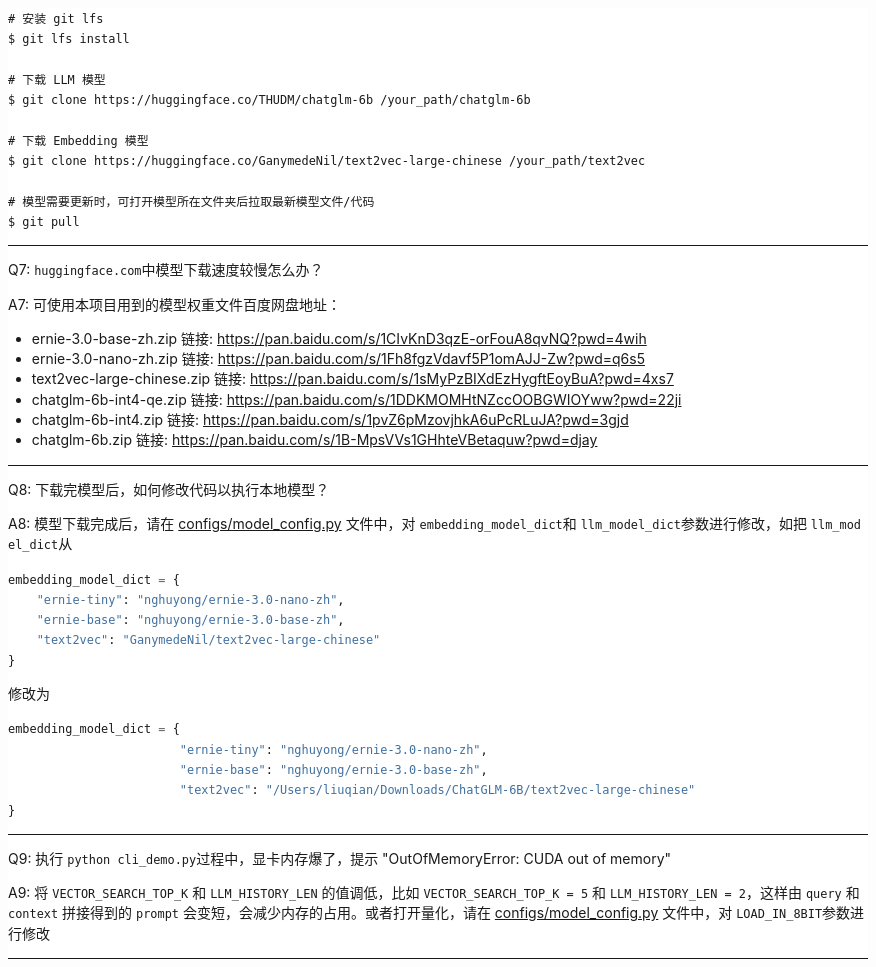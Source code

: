 ```shell
# 安装 git lfs
$ git lfs install

# 下载 LLM 模型
$ git clone https://huggingface.co/THUDM/chatglm-6b /your_path/chatglm-6b

# 下载 Embedding 模型
$ git clone https://huggingface.co/GanymedeNil/text2vec-large-chinese /your_path/text2vec

# 模型需要更新时，可打开模型所在文件夹后拉取最新模型文件/代码
$ git pull
```

---

Q7: `huggingface.com`中模型下载速度较慢怎么办？

A7: 可使用本项目用到的模型权重文件百度网盘地址：

- ernie-3.0-base-zh.zip 链接: https://pan.baidu.com/s/1CIvKnD3qzE-orFouA8qvNQ?pwd=4wih
- ernie-3.0-nano-zh.zip 链接: https://pan.baidu.com/s/1Fh8fgzVdavf5P1omAJJ-Zw?pwd=q6s5
- text2vec-large-chinese.zip 链接: https://pan.baidu.com/s/1sMyPzBIXdEzHygftEoyBuA?pwd=4xs7
- chatglm-6b-int4-qe.zip 链接: https://pan.baidu.com/s/1DDKMOMHtNZccOOBGWIOYww?pwd=22ji
- chatglm-6b-int4.zip 链接: https://pan.baidu.com/s/1pvZ6pMzovjhkA6uPcRLuJA?pwd=3gjd
- chatglm-6b.zip 链接: https://pan.baidu.com/s/1B-MpsVVs1GHhteVBetaquw?pwd=djay

---

Q8: 下载完模型后，如何修改代码以执行本地模型？

A8: 模型下载完成后，请在 [configs/model_config.py](../configs/model_config.py.old) 文件中，对 `embedding_model_dict`和 `llm_model_dict`参数进行修改，如把 `llm_model_dict`从

```python
embedding_model_dict = {
    "ernie-tiny": "nghuyong/ernie-3.0-nano-zh",
    "ernie-base": "nghuyong/ernie-3.0-base-zh",
    "text2vec": "GanymedeNil/text2vec-large-chinese"
}
```

修改为

```python
embedding_model_dict = {
                        "ernie-tiny": "nghuyong/ernie-3.0-nano-zh",
                        "ernie-base": "nghuyong/ernie-3.0-base-zh",
                        "text2vec": "/Users/liuqian/Downloads/ChatGLM-6B/text2vec-large-chinese"
}
```

---

Q9: 执行 `python cli_demo.py`过程中，显卡内存爆了，提示 "OutOfMemoryError: CUDA out of memory"

A9: 将 `VECTOR_SEARCH_TOP_K` 和 `LLM_HISTORY_LEN` 的值调低，比如 `VECTOR_SEARCH_TOP_K = 5` 和 `LLM_HISTORY_LEN = 2`，这样由 `query` 和 `context` 拼接得到的 `prompt` 会变短，会减少内存的占用。或者打开量化，请在 [configs/model_config.py](../configs/model_config.py.old) 文件中，对 `LOAD_IN_8BIT`参数进行修改

---